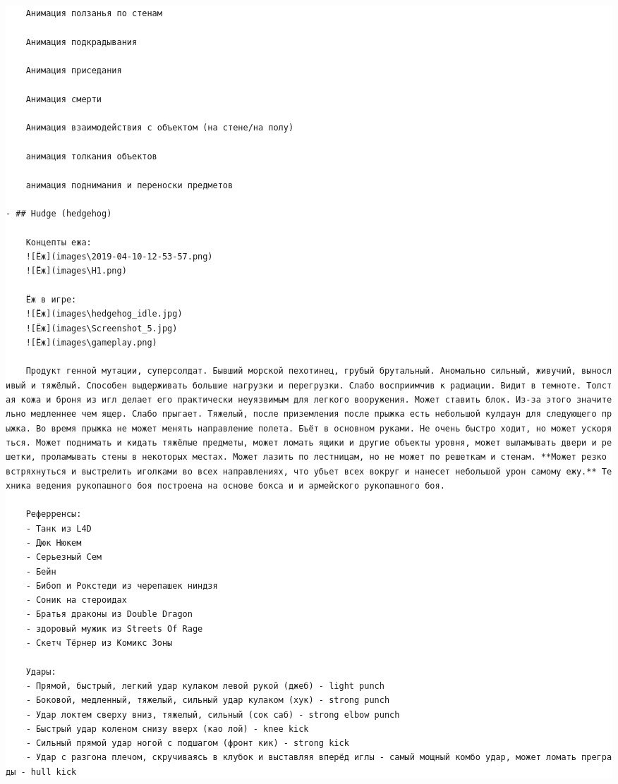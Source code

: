        Анимация ползанья по стенам

        Анимация подкрадывания

        Анимация приседания

        Анимация смерти

        Анимация взаимодействия с объектом (на стене/на полу)

        анимация толкания объектов

        анимация поднимания и переноски предметов

    - ## Hudge (hedgehog)

        Концепты ежа:
        ![Ёж](images\2019-04-10-12-53-57.png)
        ![Ёж](images\H1.png)

        Ёж в игре:
        ![Ёж](images\hedgehog_idle.jpg)
        ![Ёж](images\Screenshot_5.jpg)
        ![Ёж](images\gameplay.png)

        Продукт генной мутации, суперсолдат. Бывший морской пехотинец, грубый брутальный. Аномально сильный, живучий, выносливый и тяжёлый. Способен выдерживать большие нагрузки и перегрузки. Слабо восприимчив к радиации. Видит в темноте. Толстая кожа и броня из игл делает его практически неуязвимым для легкого вооружения. Может ставить блок. Из-за этого значительно медленнее чем ящер. Слабо прыгает. Тяжелый, после приземления после прыжка есть небольшой кулдаун для следующего прыжка. Во время прыжка не может менять направление полета. Бъёт в основном руками. Не очень быстро ходит, но может ускоряться. Может поднимать и кидать тяжёлые предметы, может ломать ящики и другие объекты уровня, может выламывать двери и решетки, проламывать стены в некоторых местах. Может лазить по лестницам, но не может по решеткам и стенам. **Может резко встряхнуться и выстрелить иголками во всех направлениях, что убьет всех вокруг и нанесет небольшой урон самому ежу.** Техника ведения рукопашного боя построена на основе бокса и и армейского рукопашного боя.

        Реферренсы:
        - Танк из L4D
        - Дюк Нюкем
        - Серьезный Сем
        - Бейн
        - Бибоп и Рокстеди из черепашек ниндзя
        - Соник на стероидах
        - Братья драконы из Double Dragon
        - здоровый мужик из Streets Of Rage
        - Скетч Тёрнер из Комикс Зоны

        Удары:
        - Прямой, быстрый, легкий удар кулаком левой рукой (джеб) - light punch
        - Боковой, медленный, тяжелый, сильный удар кулаком (хук) - strong punch
        - Удар локтем сверху вниз, тяжелый, сильный (сок саб) - strong elbow punch
        - Быстрый удар коленом снизу вверх (као лой) - knee kick
        - Сильный прямой удар ногой с подшагом (фронт кик) - strong kick
        - Удар с разгона плечом, скручиваясь в клубок и выставляя вперёд иглы - самый мощный комбо удар, может ломать преграды - hull kick
